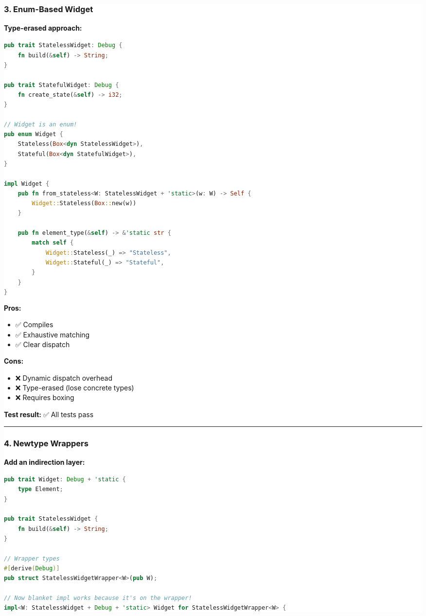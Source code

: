
### 3. Enum-Based Widget

**Type-erased approach:**

```rust
pub trait StatelessWidget: Debug {
    fn build(&self) -> String;
}

pub trait StatefulWidget: Debug {
    fn create_state(&self) -> i32;
}

// Widget is an enum!
pub enum Widget {
    Stateless(Box<dyn StatelessWidget>),
    Stateful(Box<dyn StatefulWidget>),
}

impl Widget {
    pub fn from_stateless<W: StatelessWidget + 'static>(w: W) -> Self {
        Widget::Stateless(Box::new(w))
    }

    pub fn element_type(&self) -> &'static str {
        match self {
            Widget::Stateless(_) => "Stateless",
            Widget::Stateful(_) => "Stateful",
        }
    }
}
```

**Pros:**
- ✅ Compiles
- ✅ Exhaustive matching
- ✅ Clear dispatch

**Cons:**
- ❌ Dynamic dispatch overhead
- ❌ Type-erased (lose concrete types)
- ❌ Requires boxing

**Test result:** ✅ All tests pass

---

### 4. Newtype Wrappers

**Add an indirection layer:**

```rust
pub trait Widget: Debug + 'static {
    type Element;
}

pub trait StatelessWidget {
    fn build(&self) -> String;
}

// Wrapper types
#[derive(Debug)]
pub struct StatelessWidgetWrapper<W>(pub W);

// Now blanket impl works because it's on the wrapper!
impl<W: StatelessWidget + Debug + 'static> Widget for StatelessWidgetWrapper<W> {
```
